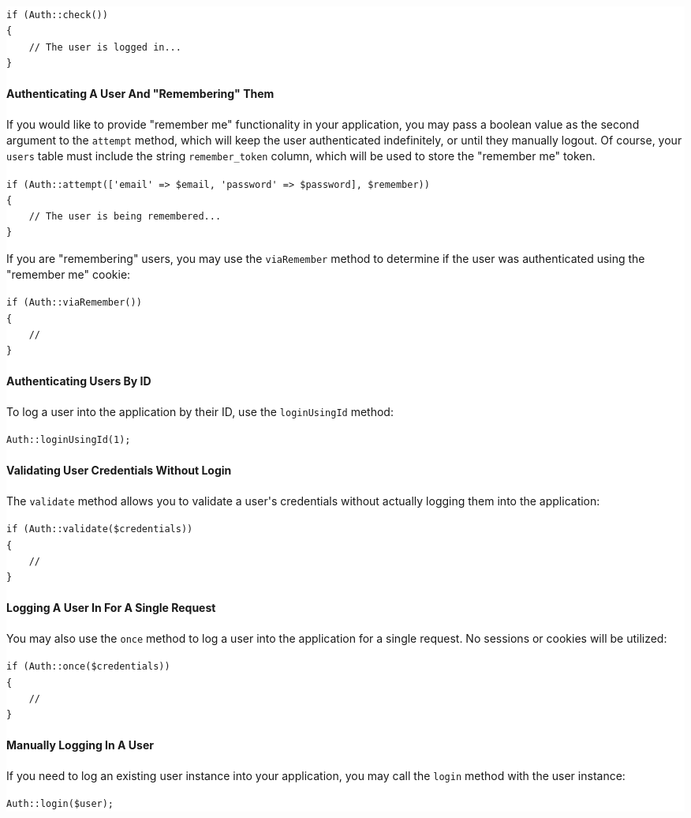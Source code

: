	if (Auth::check())
	{
		// The user is logged in...
	}

#### Authenticating A User And "Remembering" Them

If you would like to provide "remember me" functionality in your application, you may pass a boolean value as the second argument to the `attempt` method, which will keep the user authenticated indefinitely, or until they manually logout. Of course, your `users` table must include the string `remember_token` column, which will be used to store the "remember me" token.

	if (Auth::attempt(['email' => $email, 'password' => $password], $remember))
	{
		// The user is being remembered...
	}

If you are "remembering" users, you may use the `viaRemember` method to determine if the user was authenticated using the "remember me" cookie:

	if (Auth::viaRemember())
	{
		//
	}

#### Authenticating Users By ID

To log a user into the application by their ID, use the `loginUsingId` method:

	Auth::loginUsingId(1);

#### Validating User Credentials Without Login

The `validate` method allows you to validate a user's credentials without actually logging them into the application:

	if (Auth::validate($credentials))
	{
		//
	}

#### Logging A User In For A Single Request

You may also use the `once` method to log a user into the application for a single request. No sessions or cookies will be utilized:

	if (Auth::once($credentials))
	{
		//
	}

#### Manually Logging In A User

If you need to log an existing user instance into your application, you may call the `login` method with the user instance:

	Auth::login($user);
